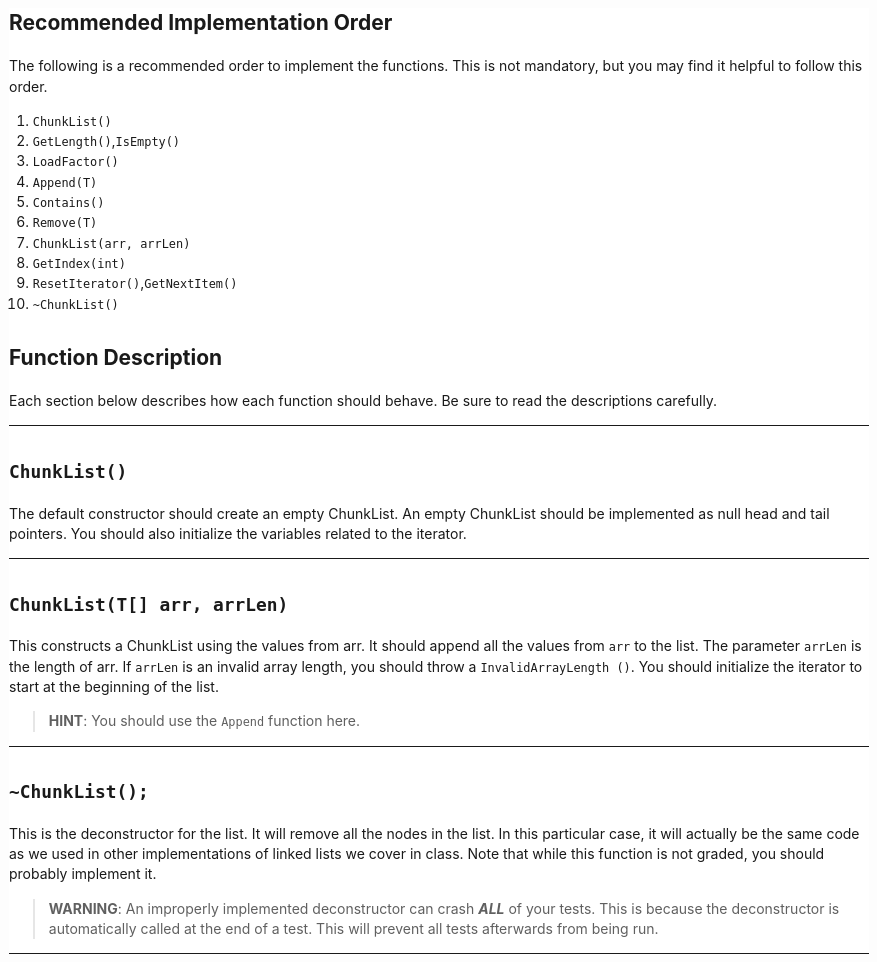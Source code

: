 ## Recommended Implementation Order
The following is a recommended order to implement the functions.  This is 
not mandatory, but you may find it helpful to follow this order.
1. `ChunkList()`
2. `GetLength()`,`IsEmpty()`
3. `LoadFactor()`
4. `Append(T)`
5. `Contains()`
6. `Remove(T)`
7. `ChunkList(arr, arrLen)`
8. `GetIndex(int)`
9. `ResetIterator()`,`GetNextItem()`
10. `~ChunkList()`


## Function Description

Each section below describes how each function should behave.  Be sure to 
read the descriptions carefully.

---

## `ChunkList()`
The default constructor should create an empty ChunkList.  An empty 
ChunkList should be implemented as null head and tail pointers.  You should 
also initialize the variables related to the iterator.

---

## `ChunkList(T[] arr, arrLen)`
This constructs a ChunkList using the values from arr.  It should append all 
the values from `arr` to the list. The parameter `arrLen` is the length of arr.
If `arrLen` is an invalid array length, you should throw a `InvalidArrayLength
()`.  You should initialize the iterator to start at the beginning of the list.

> **HINT**: You should use the `Append` function here.

---

## `~ChunkList();`
This is the deconstructor for the list.  It will remove all the nodes in the 
list. In this particular case, it will actually be the same code as we used 
in other implementations of linked lists we cover in class. Note that while 
this function is not graded, you should probably implement it.

> **WARNING**:  An improperly implemented deconstructor can crash ***ALL*** 
> of your tests.  This is because the deconstructor is automatically called 
> at the end of a test. This will prevent all tests afterwards from being run.

---
